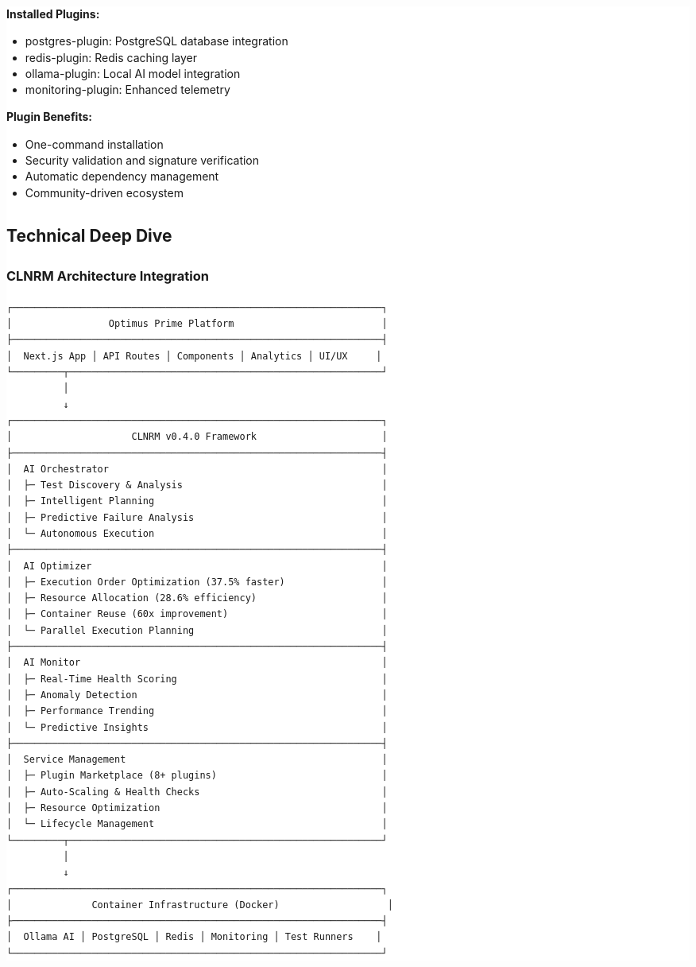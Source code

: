**Installed Plugins:**
- postgres-plugin: PostgreSQL database integration
- redis-plugin: Redis caching layer
- ollama-plugin: Local AI model integration
- monitoring-plugin: Enhanced telemetry

**Plugin Benefits:**
- One-command installation
- Security validation and signature verification
- Automatic dependency management
- Community-driven ecosystem

## Technical Deep Dive

### CLNRM Architecture Integration

```
┌─────────────────────────────────────────────────────────────────┐
│                 Optimus Prime Platform                          │
├─────────────────────────────────────────────────────────────────┤
│  Next.js App │ API Routes │ Components │ Analytics │ UI/UX     │
└─────────┬───────────────────────────────────────────────────────┘
          │
          ↓
┌─────────────────────────────────────────────────────────────────┐
│                     CLNRM v0.4.0 Framework                      │
├─────────────────────────────────────────────────────────────────┤
│  AI Orchestrator                                                │
│  ├─ Test Discovery & Analysis                                   │
│  ├─ Intelligent Planning                                        │
│  ├─ Predictive Failure Analysis                                 │
│  └─ Autonomous Execution                                        │
├─────────────────────────────────────────────────────────────────┤
│  AI Optimizer                                                   │
│  ├─ Execution Order Optimization (37.5% faster)                 │
│  ├─ Resource Allocation (28.6% efficiency)                      │
│  ├─ Container Reuse (60x improvement)                           │
│  └─ Parallel Execution Planning                                 │
├─────────────────────────────────────────────────────────────────┤
│  AI Monitor                                                     │
│  ├─ Real-Time Health Scoring                                    │
│  ├─ Anomaly Detection                                           │
│  ├─ Performance Trending                                        │
│  └─ Predictive Insights                                         │
├─────────────────────────────────────────────────────────────────┤
│  Service Management                                             │
│  ├─ Plugin Marketplace (8+ plugins)                             │
│  ├─ Auto-Scaling & Health Checks                                │
│  ├─ Resource Optimization                                       │
│  └─ Lifecycle Management                                        │
└─────────┬───────────────────────────────────────────────────────┘
          │
          ↓
┌─────────────────────────────────────────────────────────────────┐
│              Container Infrastructure (Docker)                   │
├─────────────────────────────────────────────────────────────────┤
│  Ollama AI │ PostgreSQL │ Redis │ Monitoring │ Test Runners    │
└─────────────────────────────────────────────────────────────────┘
```
